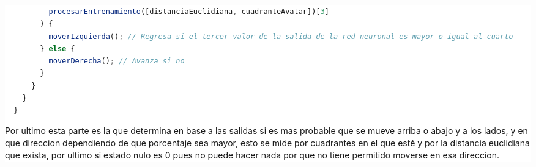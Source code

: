 ```js
          procesarEntrenamiento([distanciaEuclidiana, cuadranteAvatar])[3]
        ) {
          moverIzquierda(); // Regresa si el tercer valor de la salida de la red neuronal es mayor o igual al cuarto
        } else {
          moverDerecha(); // Avanza si no
        }
      }
    }
  }

```

Por ultimo esta parte es la que determina en base a las salidas si es mas probable que se mueve arriba o abajo y a los lados, y en que direccion dependiendo de que porcentaje sea mayor, esto se mide por cuadrantes en el que esté y por la distancia euclidiana que exista, por ultimo si estado nulo es 0 pues no puede hacer nada por que no tiene permitido moverse en esa direccion. 










